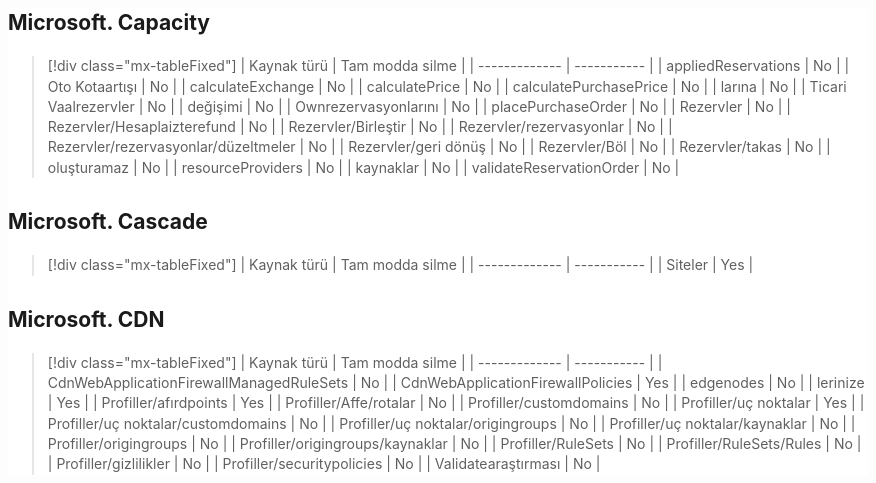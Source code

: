 ## <a name="microsoftcapacity"></a>Microsoft. Capacity

> [!div class="mx-tableFixed"]
> | Kaynak türü | Tam modda silme |
> | ------------- | ----------- |
> | appliedReservations | No |
> | Oto Kotaartışı | No |
> | calculateExchange | No |
> | calculatePrice | No |
> | calculatePurchasePrice | No |
> | larına | No |
> | Ticari Vaalrezervler | No |
> | değişimi | No |
> | Ownrezervasyonlarını | No |
> | placePurchaseOrder | No |
> | Rezervler | No |
> | Rezervler/Hesaplaizterefund | No |
> | Rezervler/Birleştir | No |
> | Rezervler/rezervasyonlar | No |
> | Rezervler/rezervasyonlar/düzeltmeler | No |
> | Rezervler/geri dönüş | No |
> | Rezervler/Böl | No |
> | Rezervler/takas | No |
> | oluşturamaz | No |
> | resourceProviders | No |
> | kaynaklar | No |
> | validateReservationOrder | No |

## <a name="microsoftcascade"></a>Microsoft. Cascade

> [!div class="mx-tableFixed"]
> | Kaynak türü | Tam modda silme |
> | ------------- | ----------- |
> | Siteler | Yes |

## <a name="microsoftcdn"></a>Microsoft. CDN

> [!div class="mx-tableFixed"]
> | Kaynak türü | Tam modda silme |
> | ------------- | ----------- |
> | CdnWebApplicationFirewallManagedRuleSets | No |
> | CdnWebApplicationFirewallPolicies | Yes |
> | edgenodes | No |
> | lerinize | Yes |
> | Profiller/afırdpoints | Yes |
> | Profiller/Affe/rotalar | No |
> | Profiller/customdomains | No |
> | Profiller/uç noktalar | Yes |
> | Profiller/uç noktalar/customdomains | No |
> | Profiller/uç noktalar/origingroups | No |
> | Profiller/uç noktalar/kaynaklar | No |
> | Profiller/origingroups | No |
> | Profiller/origingroups/kaynaklar | No |
> | Profiller/RuleSets | No |
> | Profiller/RuleSets/Rules | No |
> | Profiller/gizlilikler | No |
> | Profiller/securitypolicies | No |
> | Validatearaştırması | No |
